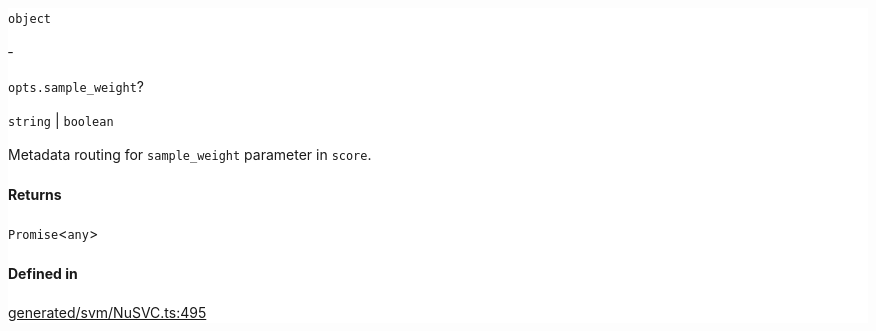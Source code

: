 `object`

</td>
<td>

&hyphen;

</td>
</tr>
<tr>
<td>

`opts.sample_weight`?

</td>
<td>

`string` \| `boolean`

</td>
<td>

Metadata routing for `sample_weight` parameter in `score`.

</td>
</tr>
</tbody>
</table>

#### Returns

`Promise`\<`any`\>

#### Defined in

[generated/svm/NuSVC.ts:495](https://github.com/transitive-bullshit/scikit-learn-ts/blob/d136d90c5cb653f22204ec450ae61706606a5b96/packages/sklearn/src/generated/svm/NuSVC.ts#L495)
